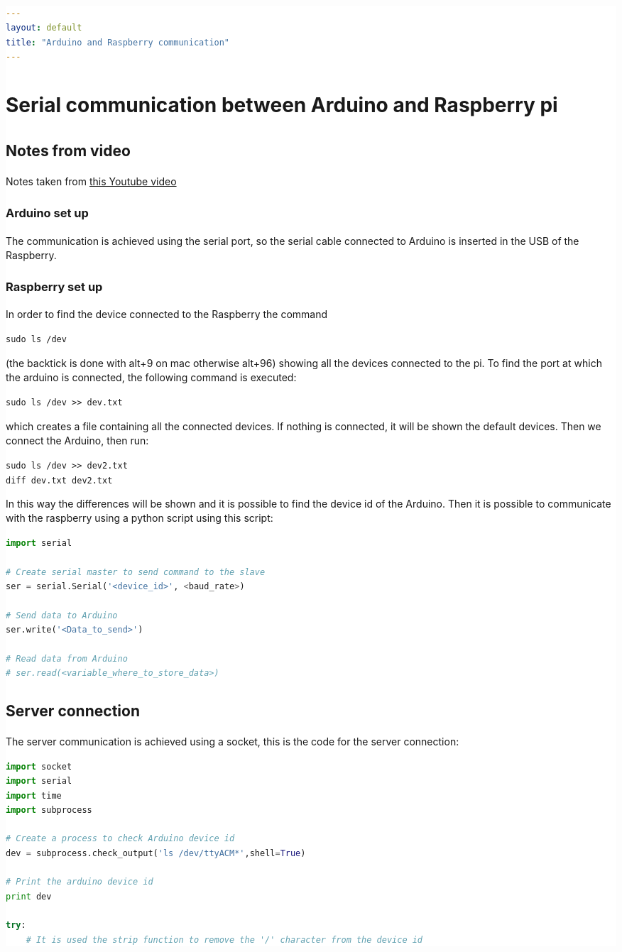 ```yaml
---
layout: default
title: "Arduino and Raspberry communication"
---
```


# Serial communication between Arduino and Raspberry pi
## Notes from video
Notes taken from [this Youtube video](https://www.youtube.com/watch?v=M2-nXbi3qmk)

### Arduino set up
The communication is achieved using the serial port, so the serial cable connected to Arduino is inserted in the USB of the Raspberry.

### Raspberry set up
In order to find the device connected to the Raspberry the command
```
sudo ls /dev
```
(the backtick is done with alt+9 on mac otherwise alt+96) showing all the devices connected to the pi. To find the port at which the arduino is connected, the following command is executed:
```
sudo ls /dev >> dev.txt
```
which creates a file containing all the connected devices. If nothing is connected, it will be shown the default devices. Then we connect the Arduino, then run:
```
sudo ls /dev >> dev2.txt
diff dev.txt dev2.txt
```
In this way the differences will be shown and it is possible to find the device id of the Arduino.
Then it is possible to communicate with the raspberry using a python script using this script:
```python
import serial

# Create serial master to send command to the slave
ser = serial.Serial('<device_id>', <baud_rate>)

# Send data to Arduino
ser.write('<Data_to_send>')

# Read data from Arduino
# ser.read(<variable_where_to_store_data>)
```
## Server connection
The server communication is achieved using a socket, this is the code for the server connection:
```python
import socket
import serial
import time
import subprocess

# Create a process to check Arduino device id
dev = subprocess.check_output('ls /dev/ttyACM*',shell=True)

# Print the arduino device id
print dev

try:
    # It is used the strip function to remove the '/' character from the device id
```